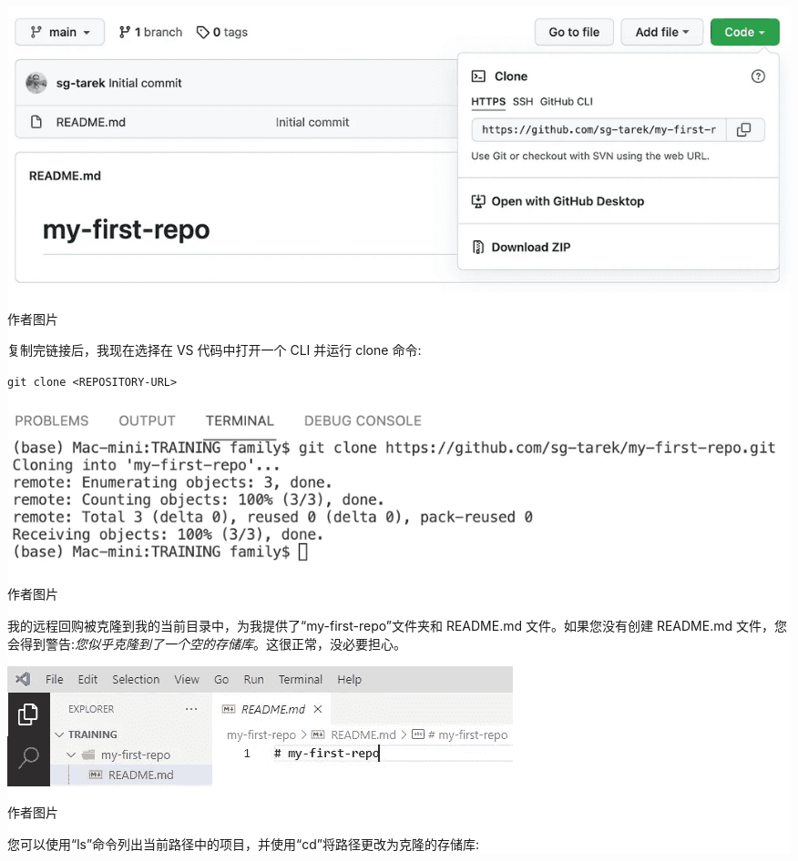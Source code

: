 ![](img/6eca428ce250dc6b4f1e0f44e74f8381.png)

作者图片

复制完链接后，我现在选择在 VS 代码中打开一个 CLI 并运行 clone 命令:

```
git clone <REPOSITORY-URL>
```

![](img/581b12b2aa060fcb2b777ab16bd7092f.png)

作者图片

我的远程回购被克隆到我的当前目录中，为我提供了“my-first-repo”文件夹和 README.md 文件。如果您没有创建 README.md 文件，您会得到警告:*您似乎克隆到了一个空的存储库*。这很正常，没必要担心。

![](img/a6896fd5f989891cb762945b3cf4efd1.png)

作者图片

您可以使用“ls”命令列出当前路径中的项目，并使用“cd”将路径更改为克隆的存储库:
